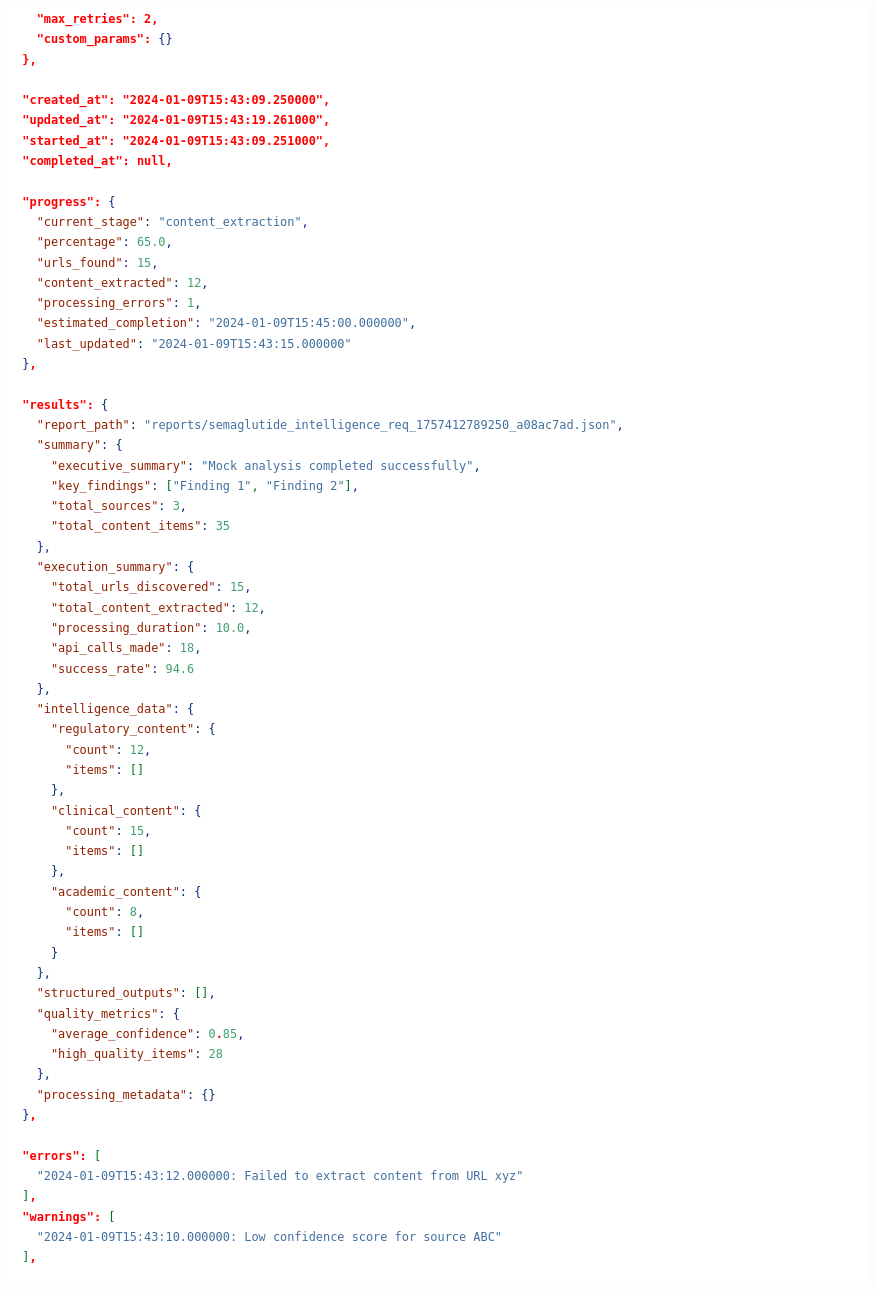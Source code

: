```json
    "max_retries": 2,
    "custom_params": {}
  },
  
  "created_at": "2024-01-09T15:43:09.250000",
  "updated_at": "2024-01-09T15:43:19.261000", 
  "started_at": "2024-01-09T15:43:09.251000",
  "completed_at": null,
  
  "progress": {
    "current_stage": "content_extraction",
    "percentage": 65.0,
    "urls_found": 15,
    "content_extracted": 12,
    "processing_errors": 1,
    "estimated_completion": "2024-01-09T15:45:00.000000",
    "last_updated": "2024-01-09T15:43:15.000000"
  },
  
  "results": {
    "report_path": "reports/semaglutide_intelligence_req_1757412789250_a08ac7ad.json",
    "summary": {
      "executive_summary": "Mock analysis completed successfully",
      "key_findings": ["Finding 1", "Finding 2"],
      "total_sources": 3,
      "total_content_items": 35
    },
    "execution_summary": {
      "total_urls_discovered": 15,
      "total_content_extracted": 12,
      "processing_duration": 10.0,
      "api_calls_made": 18,
      "success_rate": 94.6
    },
    "intelligence_data": {
      "regulatory_content": {
        "count": 12,
        "items": []
      },
      "clinical_content": {
        "count": 15, 
        "items": []
      },
      "academic_content": {
        "count": 8,
        "items": []
      }
    },
    "structured_outputs": [],
    "quality_metrics": {
      "average_confidence": 0.85,
      "high_quality_items": 28
    },
    "processing_metadata": {}
  },
  
  "errors": [
    "2024-01-09T15:43:12.000000: Failed to extract content from URL xyz"
  ],
  "warnings": [
    "2024-01-09T15:43:10.000000: Low confidence score for source ABC"
  ],
  
```